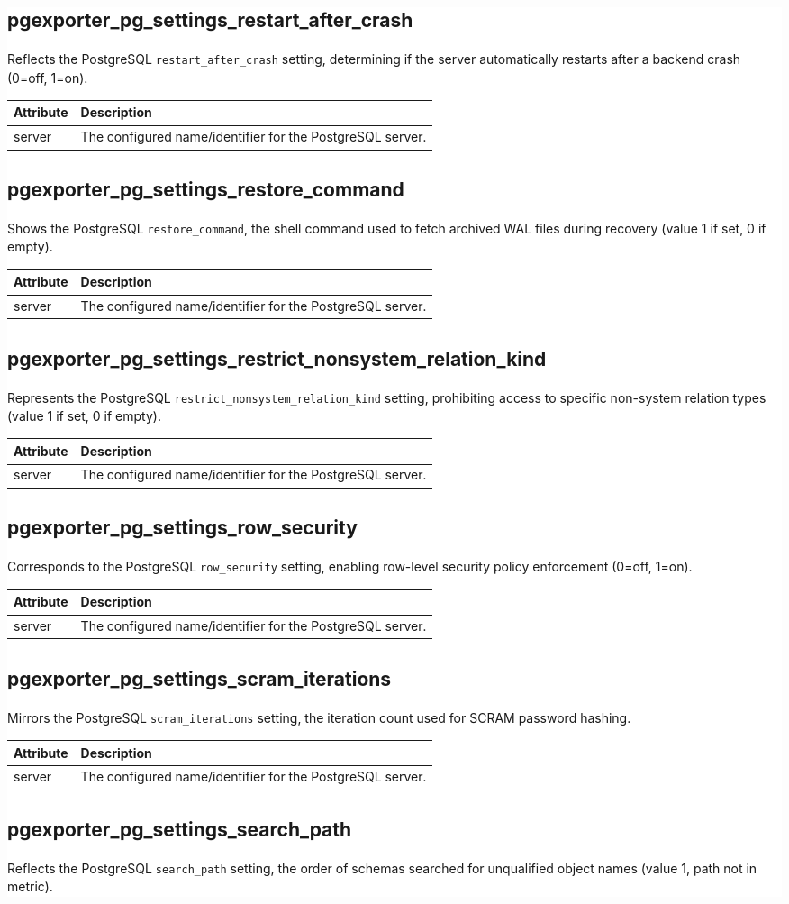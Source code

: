 ## pgexporter_pg_settings_restart_after_crash

Reflects the PostgreSQL `restart_after_crash` setting, determining if the server automatically restarts after a backend crash (0=off, 1=on).

| Attribute | Description |
| :-------- | :---------- |
| server | The configured name/identifier for the PostgreSQL server. |

## pgexporter_pg_settings_restore_command

Shows the PostgreSQL `restore_command`, the shell command used to fetch archived WAL files during recovery (value 1 if set, 0 if empty).

| Attribute | Description |
| :-------- | :---------- |
| server | The configured name/identifier for the PostgreSQL server. |

## pgexporter_pg_settings_restrict_nonsystem_relation_kind

Represents the PostgreSQL `restrict_nonsystem_relation_kind` setting, prohibiting access to specific non-system relation types (value 1 if set, 0 if empty).

| Attribute | Description |
| :-------- | :---------- |
| server | The configured name/identifier for the PostgreSQL server. |

## pgexporter_pg_settings_row_security

Corresponds to the PostgreSQL `row_security` setting, enabling row-level security policy enforcement (0=off, 1=on).

| Attribute | Description |
| :-------- | :---------- |
| server | The configured name/identifier for the PostgreSQL server. |

## pgexporter_pg_settings_scram_iterations

Mirrors the PostgreSQL `scram_iterations` setting, the iteration count used for SCRAM password hashing.

| Attribute | Description |
| :-------- | :---------- |
| server | The configured name/identifier for the PostgreSQL server. |

## pgexporter_pg_settings_search_path

Reflects the PostgreSQL `search_path` setting, the order of schemas searched for unqualified object names (value 1, path not in metric).
